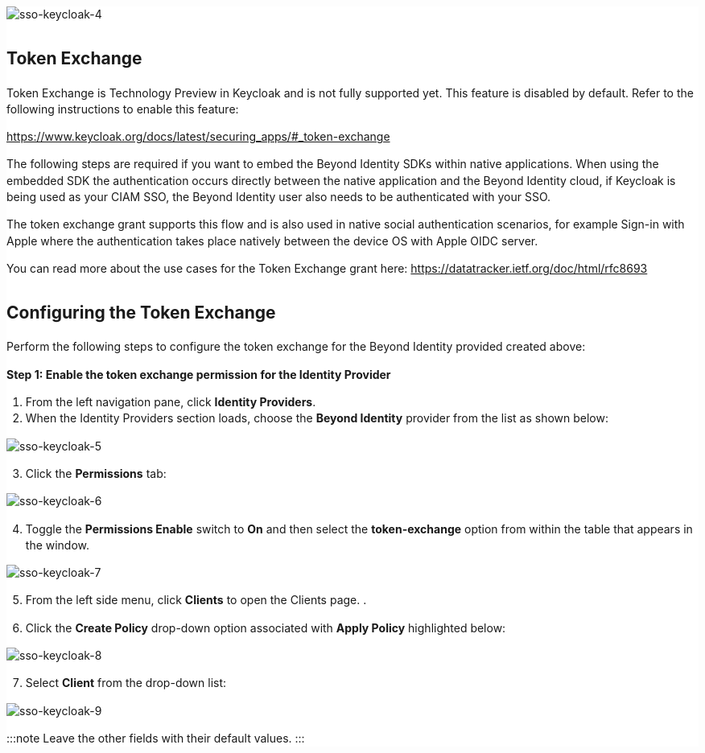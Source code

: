 ![sso-keycloak-4](/assets/sso-keycloak-4.png)

## Token Exchange

Token Exchange is Technology Preview in Keycloak and is not fully supported yet. This feature is disabled by default. Refer to the following instructions to enable this feature:

https://www.keycloak.org/docs/latest/securing_apps/#_token-exchange 

The following steps are required if you want to embed the Beyond Identity SDKs within native applications. When using the embedded SDK the authentication occurs directly between the native application and the Beyond Identity cloud, if Keycloak is being used as your CIAM SSO, the Beyond Identity user also needs to be authenticated with your SSO.

The token exchange grant supports this flow and is also used in native social authentication scenarios, for example Sign-in with Apple where the authentication takes place natively between the device OS with Apple OIDC server.

You can read more about the use cases for the Token Exchange grant here: https://datatracker.ietf.org/doc/html/rfc8693 

## Configuring the Token Exchange

Perform the following steps to configure the token exchange for the Beyond Identity provided created above:

**Step 1: Enable the token exchange permission for the Identity Provider**

1. From the left navigation pane, click **Identity Providers**.
2. When the Identity Providers section loads, choose the **Beyond Identity** provider from the list as shown below:

![sso-keycloak-5](/assets/sso-keycloak-5.png)

3. Click the **Permissions** tab:

![sso-keycloak-6](/assets/sso-keycloak-6.png)

4. Toggle the **Permissions Enable** switch to **On** and then select the **token-exchange** option from within the table that appears in the window.

![sso-keycloak-7](/assets/sso-keycloak-7.png)

5. From the left side menu, click **Clients** to open the Clients page. . 

6. Click the **Create Policy** drop-down option associated with **Apply Policy** highlighted below:

![sso-keycloak-8](/assets/sso-keycloak-8.png)

7. Select **Client** from the drop-down list:

![sso-keycloak-9](/assets/sso-keycloak-9.png)

:::note 
Leave the other fields with their default values.
:::

